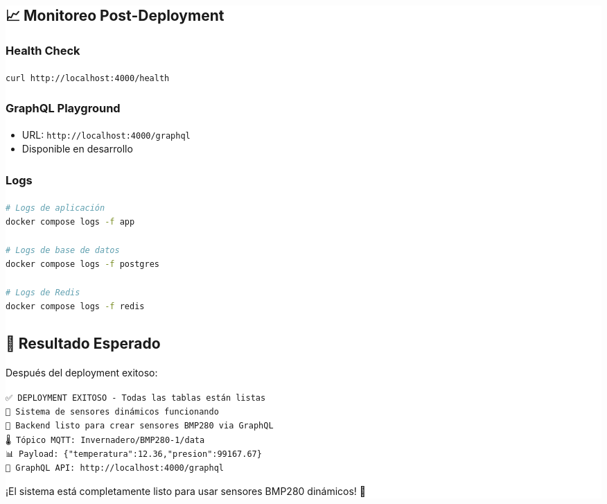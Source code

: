 ## 📈 Monitoreo Post-Deployment

### Health Check
```bash
curl http://localhost:4000/health
```

### GraphQL Playground
- URL: `http://localhost:4000/graphql`
- Disponible en desarrollo

### Logs
```bash
# Logs de aplicación
docker compose logs -f app

# Logs de base de datos
docker compose logs -f postgres

# Logs de Redis
docker compose logs -f redis
```

## 🎯 Resultado Esperado

Después del deployment exitoso:

```
✅ DEPLOYMENT EXITOSO - Todas las tablas están listas
🎉 Sistema de sensores dinámicos funcionando
📡 Backend listo para crear sensores BMP280 via GraphQL
🌡️ Tópico MQTT: Invernadero/BMP280-1/data
📊 Payload: {"temperatura":12.36,"presion":99167.67}
🚀 GraphQL API: http://localhost:4000/graphql
```

¡El sistema está completamente listo para usar sensores BMP280 dinámicos! 🎉